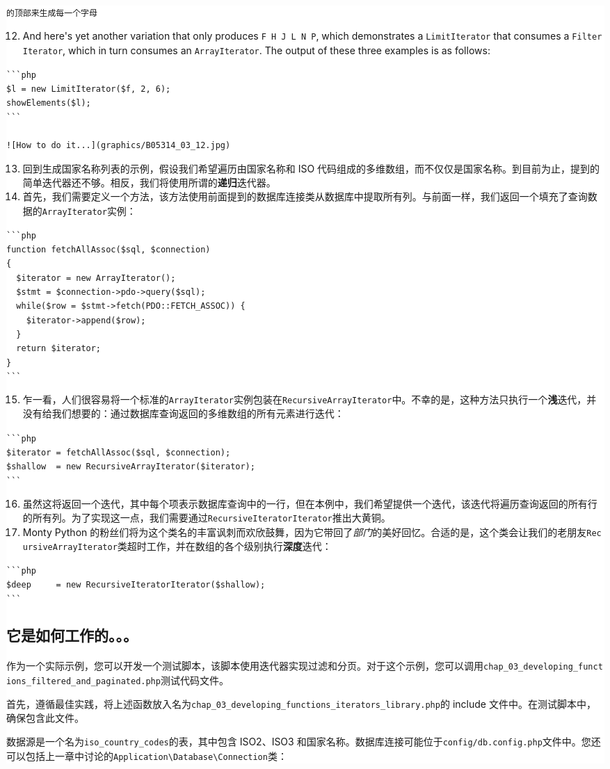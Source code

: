     的顶部来生成每一个字母
12.  And here's yet another variation that only produces `F H J L N P`, which demonstrates a `LimitIterator` that consumes a `FilterIterator`, which in turn consumes an `ArrayIterator`. The output of these three examples is as follows:

    ```php
    $l = new LimitIterator($f, 2, 6);
    showElements($l);
    ```

    ![How to do it...](graphics/B05314_03_12.jpg)

13.  回到生成国家名称列表的示例，假设我们希望遍历由国家名称和 ISO 代码组成的多维数组，而不仅仅是国家名称。到目前为止，提到的简单迭代器还不够。相反，我们将使用所谓的**递归**迭代器。
14.  首先，我们需要定义一个方法，该方法使用前面提到的数据库连接类从数据库中提取所有列。与前面一样，我们返回一个填充了查询数据的`ArrayIterator`实例：

    ```php
    function fetchAllAssoc($sql, $connection)
    {
      $iterator = new ArrayIterator();
      $stmt = $connection->pdo->query($sql);
      while($row = $stmt->fetch(PDO::FETCH_ASSOC)) {
        $iterator->append($row);
      }
      return $iterator;
    }
    ```

15.  乍一看，人们很容易将一个标准的`ArrayIterator`实例包装在`RecursiveArrayIterator`中。不幸的是，这种方法只执行一个**浅**迭代，并没有给我们想要的：通过数据库查询返回的多维数组的所有元素进行迭代：

    ```php
    $iterator = fetchAllAssoc($sql, $connection);
    $shallow  = new RecursiveArrayIterator($iterator);
    ```

16.  虽然这将返回一个迭代，其中每个项表示数据库查询中的一行，但在本例中，我们希望提供一个迭代，该迭代将遍历查询返回的所有行的所有列。为了实现这一点，我们需要通过`RecursiveIteratorIterator`推出大黄铜。
17.  Monty Python 的粉丝们将为这个类名的丰富讽刺而欢欣鼓舞，因为它带回了*部门*的美好回忆。合适的是，这个类会让我们的老朋友`RecursiveArrayIterator`类超时工作，并在数组的各个级别执行**深度**迭代：

    ```php
    $deep     = new RecursiveIteratorIterator($shallow);
    ```

## 它是如何工作的。。。

作为一个实际示例，您可以开发一个测试脚本，该脚本使用迭代器实现过滤和分页。对于这个示例，您可以调用`chap_03_developing_functions_filtered_and_paginated.php`测试代码文件。

首先，遵循最佳实践，将上述函数放入名为`chap_03_developing_functions_iterators_library.php`的 include 文件中。在测试脚本中，确保包含此文件。

数据源是一个名为`iso_country_codes`的表，其中包含 ISO2、ISO3 和国家名称。数据库连接可能位于`config/db.config.php`文件中。您还可以包括上一章中讨论的`Application\Database\Connection`类：
